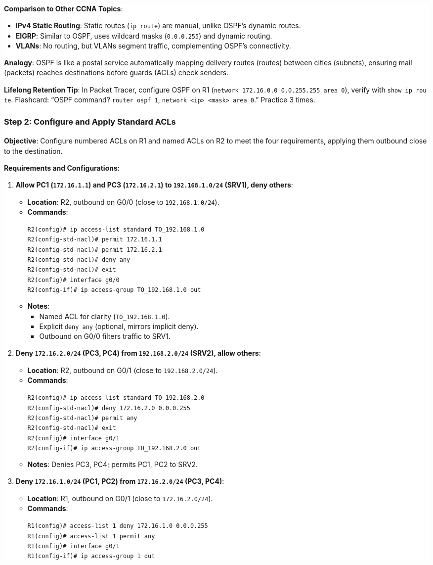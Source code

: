 **Comparison to Other CCNA Topics**:
- **IPv4 Static Routing**: Static routes (`ip route`) are manual, unlike OSPF’s dynamic routes.
- **EIGRP**: Similar to OSPF, uses wildcard masks (`0.0.0.255`) and dynamic routing.
- **VLANs**: No routing, but VLANs segment traffic, complementing OSPF’s connectivity.

**Analogy**: OSPF is like a postal service automatically mapping delivery routes (routes) between cities (subnets), ensuring mail (packets) reaches destinations before guards (ACLs) check senders.

**Lifelong Retention Tip**: In Packet Tracer, configure OSPF on R1 (`network 172.16.0.0 0.0.255.255 area 0`), verify with `show ip route`. Flashcard: “OSPF command? `router ospf 1`, `network <ip> <mask> area 0`.” Practice 3 times.

### Step 2: Configure and Apply Standard ACLs
**Objective**: Configure numbered ACLs on R1 and named ACLs on R2 to meet the four requirements, applying them outbound close to the destination.

**Requirements and Configurations**:
1. **Allow PC1 (`172.16.1.1`) and PC3 (`172.16.2.1`) to `192.168.1.0/24` (SRV1), deny others**:
   - **Location**: R2, outbound on G0/0 (close to `192.168.1.0/24`).
   - **Commands**:
     ```plaintext
     R2(config)# ip access-list standard TO_192.168.1.0
     R2(config-std-nacl)# permit 172.16.1.1
     R2(config-std-nacl)# permit 172.16.2.1
     R2(config-std-nacl)# deny any
     R2(config-std-nacl)# exit
     R2(config)# interface g0/0
     R2(config-if)# ip access-group TO_192.168.1.0 out
     ```
   - **Notes**:
     - Named ACL for clarity (`TO_192.168.1.0`).
     - Explicit `deny any` (optional, mirrors implicit deny).
     - Outbound on G0/0 filters traffic to SRV1.

2. **Deny `172.16.2.0/24` (PC3, PC4) from `192.168.2.0/24` (SRV2), allow others**:
   - **Location**: R2, outbound on G0/1 (close to `192.168.2.0/24`).
   - **Commands**:
     ```plaintext
     R2(config)# ip access-list standard TO_192.168.2.0
     R2(config-std-nacl)# deny 172.16.2.0 0.0.0.255
     R2(config-std-nacl)# permit any
     R2(config-std-nacl)# exit
     R2(config)# interface g0/1
     R2(config-if)# ip access-group TO_192.168.2.0 out
     ```
   - **Notes**: Denies PC3, PC4; permits PC1, PC2 to SRV2.

3. **Deny `172.16.1.0/24` (PC1, PC2) from `172.16.2.0/24` (PC3, PC4)**:
   - **Location**: R1, outbound on G0/1 (close to `172.16.2.0/24`).
   - **Commands**:
     ```plaintext
     R1(config)# access-list 1 deny 172.16.1.0 0.0.0.255
     R1(config)# access-list 1 permit any
     R1(config)# interface g0/1
     R1(config-if)# ip access-group 1 out
     ```
